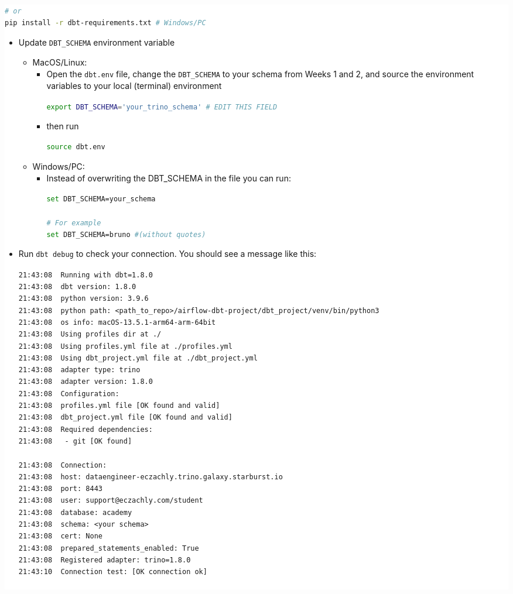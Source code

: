   ```bash
  # or 
  pip install -r dbt-requirements.txt # Windows/PC
  ```
- Update `DBT_SCHEMA` environment variable
  - MacOS/Linux:
    - Open the `dbt.env` file, change the `DBT_SCHEMA` to your schema from Weeks 1 and 2, and source the environment variables to your local (terminal) environment
      ```bash
      export DBT_SCHEMA='your_trino_schema' # EDIT THIS FIELD
      ```
    - then run
      ```bash
      source dbt.env
      ```
  - Windows/PC:
    - Instead of overwriting the DBT_SCHEMA in the file you can run:
      ```bash
      set DBT_SCHEMA=your_schema

      # For example
      set DBT_SCHEMA=bruno #(without quotes)
      ```


- Run `dbt debug` to check your connection. You should see a message like this:
    ```
    21:43:08  Running with dbt=1.8.0
    21:43:08  dbt version: 1.8.0
    21:43:08  python version: 3.9.6
    21:43:08  python path: <path_to_repo>/airflow-dbt-project/dbt_project/venv/bin/python3
    21:43:08  os info: macOS-13.5.1-arm64-arm-64bit
    21:43:08  Using profiles dir at ./
    21:43:08  Using profiles.yml file at ./profiles.yml
    21:43:08  Using dbt_project.yml file at ./dbt_project.yml
    21:43:08  adapter type: trino
    21:43:08  adapter version: 1.8.0
    21:43:08  Configuration:
    21:43:08  profiles.yml file [OK found and valid]
    21:43:08  dbt_project.yml file [OK found and valid]
    21:43:08  Required dependencies:
    21:43:08   - git [OK found]
    
    21:43:08  Connection:
    21:43:08  host: dataengineer-eczachly.trino.galaxy.starburst.io
    21:43:08  port: 8443
    21:43:08  user: support@eczachly.com/student
    21:43:08  database: academy
    21:43:08  schema: <your schema>
    21:43:08  cert: None
    21:43:08  prepared_statements_enabled: True
    21:43:08  Registered adapter: trino=1.8.0
    21:43:10  Connection test: [OK connection ok]
    